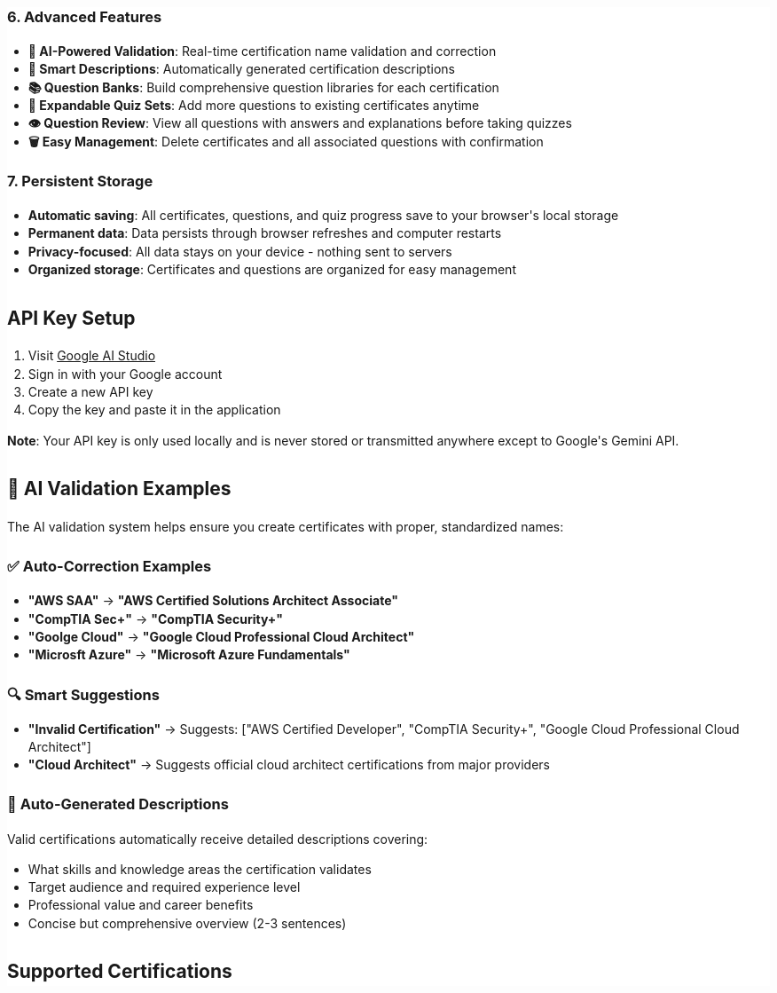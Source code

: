 ### 6. Advanced Features

- **🤖 AI-Powered Validation**: Real-time certification name validation and correction
- **📝 Smart Descriptions**: Automatically generated certification descriptions
- **📚 Question Banks**: Build comprehensive question libraries for each certification
- **🔄 Expandable Quiz Sets**: Add more questions to existing certificates anytime
- **👁️ Question Review**: View all questions with answers and explanations before taking quizzes
- **🗑️ Easy Management**: Delete certificates and all associated questions with confirmation

### 7. Persistent Storage

- **Automatic saving**: All certificates, questions, and quiz progress save to your browser's local storage
- **Permanent data**: Data persists through browser refreshes and computer restarts
- **Privacy-focused**: All data stays on your device - nothing sent to servers
- **Organized storage**: Certificates and questions are organized for easy management

## API Key Setup

1. Visit [Google AI Studio](https://makersuite.google.com/app/apikey)
2. Sign in with your Google account
3. Create a new API key
4. Copy the key and paste it in the application

**Note**: Your API key is only used locally and is never stored or transmitted anywhere except to Google's Gemini API.

## 🤖 AI Validation Examples

The AI validation system helps ensure you create certificates with proper, standardized names:

### ✅ **Auto-Correction Examples**
- **"AWS SAA"** → **"AWS Certified Solutions Architect Associate"**
- **"CompTIA Sec+"** → **"CompTIA Security+"** 
- **"Goolge Cloud"** → **"Google Cloud Professional Cloud Architect"**
- **"Microsft Azure"** → **"Microsoft Azure Fundamentals"**

### 🔍 **Smart Suggestions**
- **"Invalid Certification"** → Suggests: ["AWS Certified Developer", "CompTIA Security+", "Google Cloud Professional Cloud Architect"]
- **"Cloud Architect"** → Suggests official cloud architect certifications from major providers

### 📝 **Auto-Generated Descriptions**
Valid certifications automatically receive detailed descriptions covering:
- What skills and knowledge areas the certification validates
- Target audience and required experience level  
- Professional value and career benefits
- Concise but comprehensive overview (2-3 sentences)

## Supported Certifications
